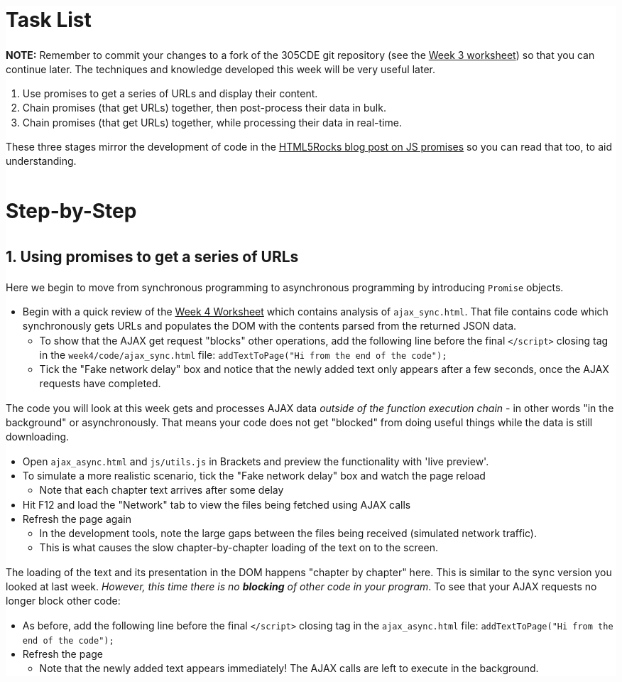 # Task List

**NOTE:** Remember to commit your changes to a fork of the 305CDE git repository (see the [Week 3 worksheet](https://gitlab.com/c0lin/305cde/blob/master/labs/week3/worksheet3.md)) so that you can continue later. The techniques and knowledge developed this week will be very useful later.

1. Use promises to get a series of URLs and display their content.
2. Chain promises (that get URLs) together, then post-process their data in bulk.
3. Chain promises (that get URLs) together, while processing their data in real-time.

These three stages mirror the development of code in the [HTML5Rocks blog post on JS promises](http://www.html5rocks.com/en/tutorials/es6/promises/) so you can read that too, to aid understanding.

# Step-by-Step

## 1. Using promises to get a series of URLs

Here we begin to move from synchronous programming to asynchronous programming by introducing `Promise` objects.

* Begin with a quick review of the [Week 4 Worksheet](https://gitlab.com/c0lin/305cde/blob/master/labs/week4/worksheet4.md) which contains analysis of `ajax_sync.html`. That file contains code which synchronously gets URLs and populates the DOM with the contents parsed from the returned JSON data.
	* To show that the AJAX get request "blocks" other operations, add the following line before the final `</script>` closing tag in the `week4/code/ajax_sync.html` file: `addTextToPage("Hi from the end of the code");`
	* Tick the "Fake network delay" box and notice that the newly added text only appears after a few seconds, once the AJAX requests have completed.

The code you will look at this week gets and processes AJAX data _outside of the function execution chain_ - in other words "in the background" or asynchronously. That means your code does not get "blocked" from doing useful things while the data is still downloading.

* Open `ajax_async.html` and `js/utils.js` in Brackets and preview the functionality with 'live preview'.
* To simulate a more realistic scenario, tick the "Fake network delay" box and watch the page reload
	- Note that each chapter text arrives after some delay
* Hit F12 and load the "Network" tab to view the files being fetched using AJAX calls
* Refresh the page again
	- In the development tools, note the large gaps between the files being received (simulated network traffic).
	- This is what causes the slow chapter-by-chapter loading of the text on to the screen.

The loading of the text and its presentation in the DOM happens "chapter by chapter" here. This is similar to the sync version you looked at last week. _However, this time there is no **blocking** of other code in your program_. To see that your AJAX requests no longer block other code:

* As before, add the following line before the final `</script>` closing tag in the `ajax_async.html` file: `addTextToPage("Hi from the end of the code");`
* Refresh the page
	- Note that the newly added text appears immediately! The AJAX calls are left to execute in the background.
